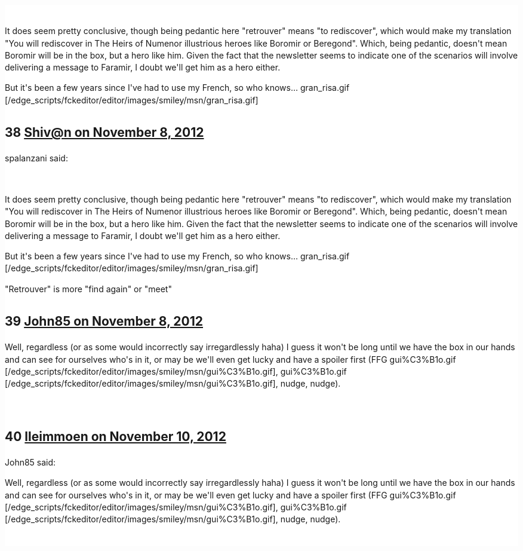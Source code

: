  

It does seem pretty conclusive, though being pedantic here "retrouver" means "to rediscover", which would make my translation "You will rediscover in The Heirs of Numenor illustrious heroes like Boromir or Beregond". Which, being pedantic, doesn't mean Boromir will be in the box, but a hero like him. Given the fact that the newsletter seems to indicate one of the scenarios will involve delivering a message to Faramir, I doubt we'll get him as a hero either. 

But it's been a few years since I've had to use my French, so who knows… gran_risa.gif [/edge_scripts/fckeditor/editor/images/smiley/msn/gran_risa.gif]

## 38 [Shiv@n on November 8, 2012](https://community.fantasyflightgames.com/topic/73819-new-boromir-version/?do=findComment&comment=720446)

spalanzani said:

 

It does seem pretty conclusive, though being pedantic here "retrouver" means "to rediscover", which would make my translation "You will rediscover in The Heirs of Numenor illustrious heroes like Boromir or Beregond". Which, being pedantic, doesn't mean Boromir will be in the box, but a hero like him. Given the fact that the newsletter seems to indicate one of the scenarios will involve delivering a message to Faramir, I doubt we'll get him as a hero either. 

But it's been a few years since I've had to use my French, so who knows… gran_risa.gif [/edge_scripts/fckeditor/editor/images/smiley/msn/gran_risa.gif]



"Retrouver" is more "find again" or "meet"

## 39 [John85 on November 8, 2012](https://community.fantasyflightgames.com/topic/73819-new-boromir-version/?do=findComment&comment=720454)

Well, regardless (or as some would incorrectly say irregardlessly haha) I guess it won't be long until we have the box in our hands and can see for ourselves who's in it, or may be we'll even get lucky and have a spoiler first (FFG gui%C3%B1o.gif [/edge_scripts/fckeditor/editor/images/smiley/msn/gui%C3%B1o.gif], gui%C3%B1o.gif [/edge_scripts/fckeditor/editor/images/smiley/msn/gui%C3%B1o.gif], nudge, nudge).

 

## 40 [lleimmoen on November 10, 2012](https://community.fantasyflightgames.com/topic/73819-new-boromir-version/?do=findComment&comment=721311)

John85 said:

Well, regardless (or as some would incorrectly say irregardlessly haha) I guess it won't be long until we have the box in our hands and can see for ourselves who's in it, or may be we'll even get lucky and have a spoiler first (FFG gui%C3%B1o.gif [/edge_scripts/fckeditor/editor/images/smiley/msn/gui%C3%B1o.gif], gui%C3%B1o.gif [/edge_scripts/fckeditor/editor/images/smiley/msn/gui%C3%B1o.gif], nudge, nudge).

 